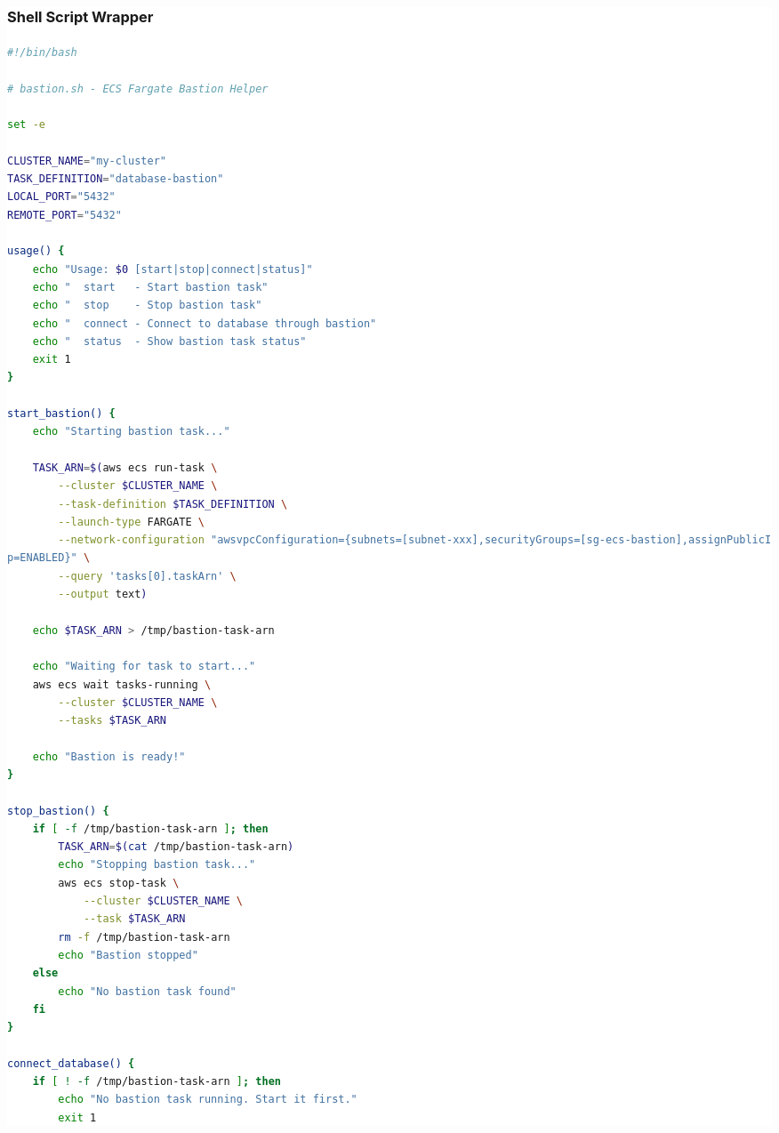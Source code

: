 ### Shell Script Wrapper

```bash
#!/bin/bash

# bastion.sh - ECS Fargate Bastion Helper

set -e

CLUSTER_NAME="my-cluster"
TASK_DEFINITION="database-bastion"
LOCAL_PORT="5432"
REMOTE_PORT="5432"

usage() {
    echo "Usage: $0 [start|stop|connect|status]"
    echo "  start   - Start bastion task"
    echo "  stop    - Stop bastion task"
    echo "  connect - Connect to database through bastion"
    echo "  status  - Show bastion task status"
    exit 1
}

start_bastion() {
    echo "Starting bastion task..."
    
    TASK_ARN=$(aws ecs run-task \
        --cluster $CLUSTER_NAME \
        --task-definition $TASK_DEFINITION \
        --launch-type FARGATE \
        --network-configuration "awsvpcConfiguration={subnets=[subnet-xxx],securityGroups=[sg-ecs-bastion],assignPublicIp=ENABLED}" \
        --query 'tasks[0].taskArn' \
        --output text)
    
    echo $TASK_ARN > /tmp/bastion-task-arn
    
    echo "Waiting for task to start..."
    aws ecs wait tasks-running \
        --cluster $CLUSTER_NAME \
        --tasks $TASK_ARN
    
    echo "Bastion is ready!"
}

stop_bastion() {
    if [ -f /tmp/bastion-task-arn ]; then
        TASK_ARN=$(cat /tmp/bastion-task-arn)
        echo "Stopping bastion task..."
        aws ecs stop-task \
            --cluster $CLUSTER_NAME \
            --task $TASK_ARN
        rm -f /tmp/bastion-task-arn
        echo "Bastion stopped"
    else
        echo "No bastion task found"
    fi
}

connect_database() {
    if [ ! -f /tmp/bastion-task-arn ]; then
        echo "No bastion task running. Start it first."
        exit 1
```